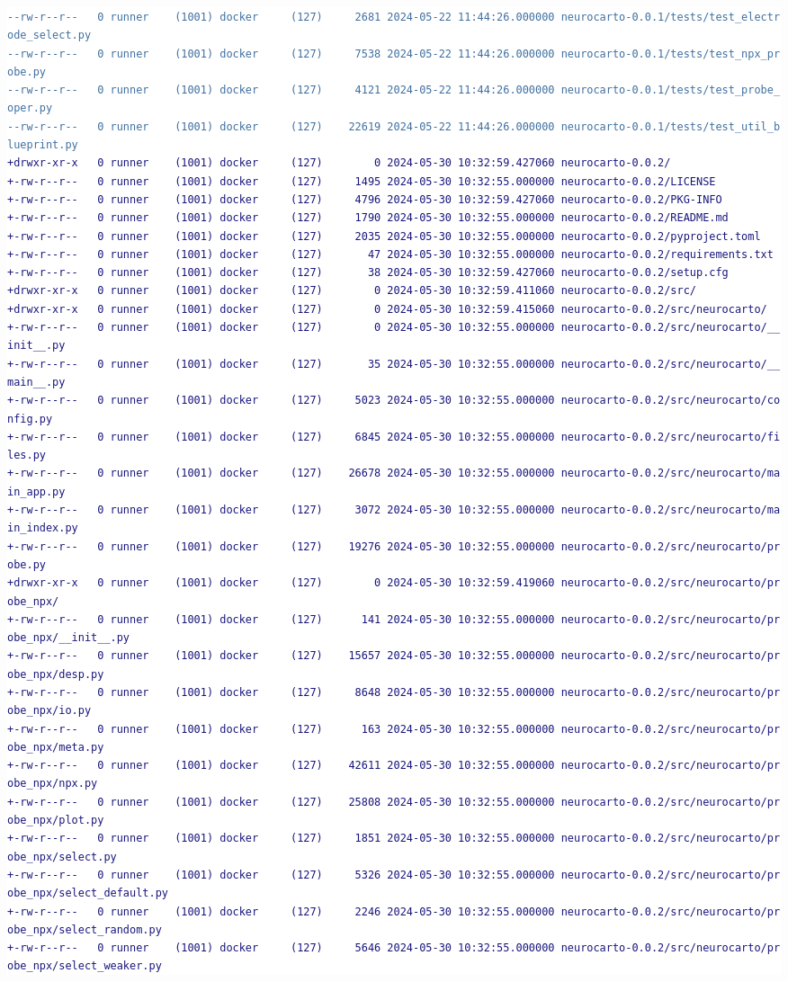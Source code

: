 ```diff
--rw-r--r--   0 runner    (1001) docker     (127)     2681 2024-05-22 11:44:26.000000 neurocarto-0.0.1/tests/test_electrode_select.py
--rw-r--r--   0 runner    (1001) docker     (127)     7538 2024-05-22 11:44:26.000000 neurocarto-0.0.1/tests/test_npx_probe.py
--rw-r--r--   0 runner    (1001) docker     (127)     4121 2024-05-22 11:44:26.000000 neurocarto-0.0.1/tests/test_probe_oper.py
--rw-r--r--   0 runner    (1001) docker     (127)    22619 2024-05-22 11:44:26.000000 neurocarto-0.0.1/tests/test_util_blueprint.py
+drwxr-xr-x   0 runner    (1001) docker     (127)        0 2024-05-30 10:32:59.427060 neurocarto-0.0.2/
+-rw-r--r--   0 runner    (1001) docker     (127)     1495 2024-05-30 10:32:55.000000 neurocarto-0.0.2/LICENSE
+-rw-r--r--   0 runner    (1001) docker     (127)     4796 2024-05-30 10:32:59.427060 neurocarto-0.0.2/PKG-INFO
+-rw-r--r--   0 runner    (1001) docker     (127)     1790 2024-05-30 10:32:55.000000 neurocarto-0.0.2/README.md
+-rw-r--r--   0 runner    (1001) docker     (127)     2035 2024-05-30 10:32:55.000000 neurocarto-0.0.2/pyproject.toml
+-rw-r--r--   0 runner    (1001) docker     (127)       47 2024-05-30 10:32:55.000000 neurocarto-0.0.2/requirements.txt
+-rw-r--r--   0 runner    (1001) docker     (127)       38 2024-05-30 10:32:59.427060 neurocarto-0.0.2/setup.cfg
+drwxr-xr-x   0 runner    (1001) docker     (127)        0 2024-05-30 10:32:59.411060 neurocarto-0.0.2/src/
+drwxr-xr-x   0 runner    (1001) docker     (127)        0 2024-05-30 10:32:59.415060 neurocarto-0.0.2/src/neurocarto/
+-rw-r--r--   0 runner    (1001) docker     (127)        0 2024-05-30 10:32:55.000000 neurocarto-0.0.2/src/neurocarto/__init__.py
+-rw-r--r--   0 runner    (1001) docker     (127)       35 2024-05-30 10:32:55.000000 neurocarto-0.0.2/src/neurocarto/__main__.py
+-rw-r--r--   0 runner    (1001) docker     (127)     5023 2024-05-30 10:32:55.000000 neurocarto-0.0.2/src/neurocarto/config.py
+-rw-r--r--   0 runner    (1001) docker     (127)     6845 2024-05-30 10:32:55.000000 neurocarto-0.0.2/src/neurocarto/files.py
+-rw-r--r--   0 runner    (1001) docker     (127)    26678 2024-05-30 10:32:55.000000 neurocarto-0.0.2/src/neurocarto/main_app.py
+-rw-r--r--   0 runner    (1001) docker     (127)     3072 2024-05-30 10:32:55.000000 neurocarto-0.0.2/src/neurocarto/main_index.py
+-rw-r--r--   0 runner    (1001) docker     (127)    19276 2024-05-30 10:32:55.000000 neurocarto-0.0.2/src/neurocarto/probe.py
+drwxr-xr-x   0 runner    (1001) docker     (127)        0 2024-05-30 10:32:59.419060 neurocarto-0.0.2/src/neurocarto/probe_npx/
+-rw-r--r--   0 runner    (1001) docker     (127)      141 2024-05-30 10:32:55.000000 neurocarto-0.0.2/src/neurocarto/probe_npx/__init__.py
+-rw-r--r--   0 runner    (1001) docker     (127)    15657 2024-05-30 10:32:55.000000 neurocarto-0.0.2/src/neurocarto/probe_npx/desp.py
+-rw-r--r--   0 runner    (1001) docker     (127)     8648 2024-05-30 10:32:55.000000 neurocarto-0.0.2/src/neurocarto/probe_npx/io.py
+-rw-r--r--   0 runner    (1001) docker     (127)      163 2024-05-30 10:32:55.000000 neurocarto-0.0.2/src/neurocarto/probe_npx/meta.py
+-rw-r--r--   0 runner    (1001) docker     (127)    42611 2024-05-30 10:32:55.000000 neurocarto-0.0.2/src/neurocarto/probe_npx/npx.py
+-rw-r--r--   0 runner    (1001) docker     (127)    25808 2024-05-30 10:32:55.000000 neurocarto-0.0.2/src/neurocarto/probe_npx/plot.py
+-rw-r--r--   0 runner    (1001) docker     (127)     1851 2024-05-30 10:32:55.000000 neurocarto-0.0.2/src/neurocarto/probe_npx/select.py
+-rw-r--r--   0 runner    (1001) docker     (127)     5326 2024-05-30 10:32:55.000000 neurocarto-0.0.2/src/neurocarto/probe_npx/select_default.py
+-rw-r--r--   0 runner    (1001) docker     (127)     2246 2024-05-30 10:32:55.000000 neurocarto-0.0.2/src/neurocarto/probe_npx/select_random.py
+-rw-r--r--   0 runner    (1001) docker     (127)     5646 2024-05-30 10:32:55.000000 neurocarto-0.0.2/src/neurocarto/probe_npx/select_weaker.py
```